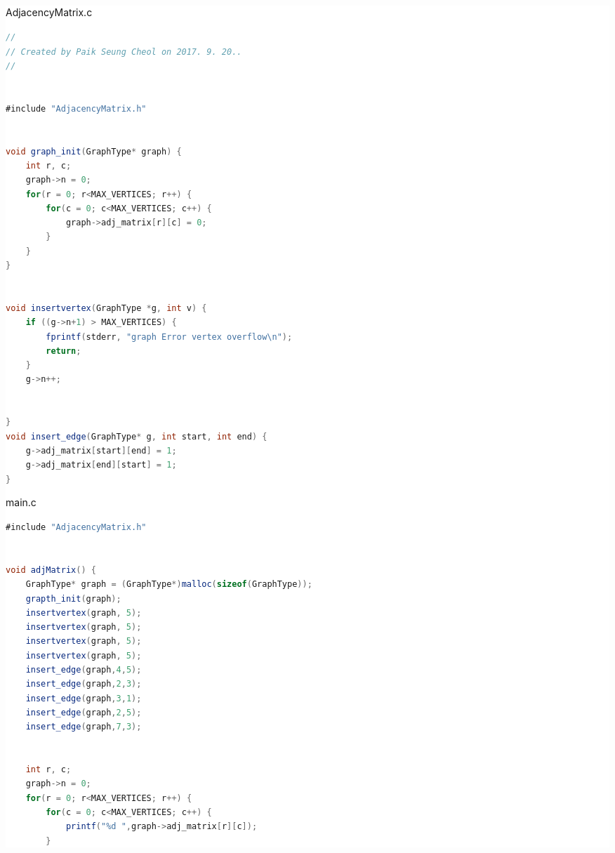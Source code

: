 ```cs
```

AdjacencyMatrix.c

```cs
//
// Created by Paik Seung Cheol on 2017. 9. 20..
//


#include "AdjacencyMatrix.h"


void graph_init(GraphType* graph) {
	int r, c;
	graph->n = 0;
	for(r = 0; r<MAX_VERTICES; r++) {
		for(c = 0; c<MAX_VERTICES; c++) {
			graph->adj_matrix[r][c] = 0;
		}
	}
}


void insertvertex(GraphType *g, int v) {
	if ((g->n+1) > MAX_VERTICES) {
		fprintf(stderr, "graph Error vertex overflow\n");
		return;
	}
	g->n++;


}
void insert_edge(GraphType* g, int start, int end) {
	g->adj_matrix[start][end] = 1;
	g->adj_matrix[end][start] = 1;
}
```

main.c

```cs
#include "AdjacencyMatrix.h"


void adjMatrix() {
	GraphType* graph = (GraphType*)malloc(sizeof(GraphType));
	grapth_init(graph);
	insertvertex(graph, 5);
	insertvertex(graph, 5);
	insertvertex(graph, 5);
	insertvertex(graph, 5);
	insert_edge(graph,4,5);
	insert_edge(graph,2,3);
	insert_edge(graph,3,1);
	insert_edge(graph,2,5);
	insert_edge(graph,7,3);


	int r, c;
	graph->n = 0;
	for(r = 0; r<MAX_VERTICES; r++) {
		for(c = 0; c<MAX_VERTICES; c++) {
			printf("%d ",graph->adj_matrix[r][c]);
		}
```